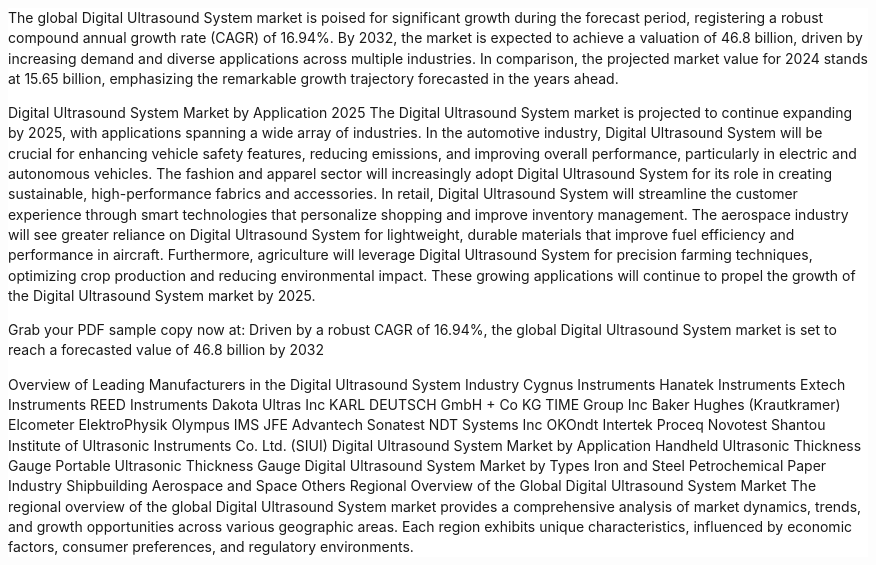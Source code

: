 The global Digital Ultrasound System market is poised for significant growth during the forecast period, registering a robust compound annual growth rate (CAGR) of 16.94%. By 2032, the market is expected to achieve a valuation of 46.8 billion, driven by increasing demand and diverse applications across multiple industries. In comparison, the projected market value for 2024 stands at 15.65 billion, emphasizing the remarkable growth trajectory forecasted in the years ahead. 

Digital Ultrasound System Market by Application 2025
The Digital Ultrasound System market is projected to continue expanding by 2025, with applications spanning a wide array of industries. In the automotive industry, Digital Ultrasound System will be crucial for enhancing vehicle safety features, reducing emissions, and improving overall performance, particularly in electric and autonomous vehicles. The fashion and apparel sector will increasingly adopt Digital Ultrasound System for its role in creating sustainable, high-performance fabrics and accessories. In retail, Digital Ultrasound System will streamline the customer experience through smart technologies that personalize shopping and improve inventory management. The aerospace industry will see greater reliance on Digital Ultrasound System for lightweight, durable materials that improve fuel efficiency and performance in aircraft. Furthermore, agriculture will leverage Digital Ultrasound System for precision farming techniques, optimizing crop production and reducing environmental impact. These growing applications will continue to propel the growth of the Digital Ultrasound System market by 2025.

Grab your PDF sample copy now at: Driven by a robust CAGR of 16.94%, the global Digital Ultrasound System market is set to reach a forecasted value of 46.8 billion by 2032

Overview of Leading Manufacturers in the Digital Ultrasound System Industry
Cygnus Instruments
Hanatek Instruments
Extech Instruments
REED Instruments
Dakota Ultras Inc
KARL DEUTSCH GmbH + Co KG
TIME Group Inc
Baker Hughes (Krautkramer)
Elcometer
ElektroPhysik
Olympus IMS
JFE Advantech
Sonatest
NDT Systems Inc OKOndt
Intertek
Proceq
Novotest
Shantou Institute of Ultrasonic Instruments Co.
Ltd. (SIUI)
Digital Ultrasound System Market by Application
Handheld Ultrasonic Thickness Gauge
Portable Ultrasonic Thickness Gauge
Digital Ultrasound System Market by Types
Iron and Steel
Petrochemical
Paper Industry
Shipbuilding
Aerospace and Space
Others
Regional Overview of the Global Digital Ultrasound System Market
The regional overview of the global Digital Ultrasound System market provides a comprehensive analysis of market dynamics, trends, and growth opportunities across various geographic areas. Each region exhibits unique characteristics, influenced by economic factors, consumer preferences, and regulatory environments.
